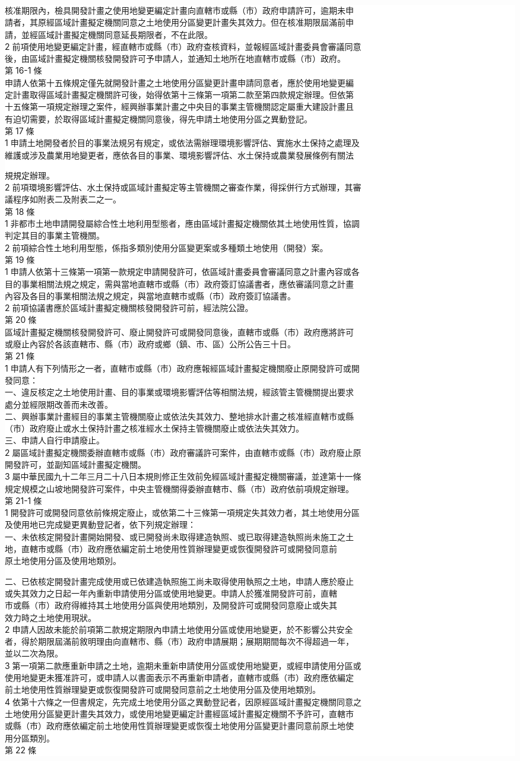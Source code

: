 核准期限內，檢具開發計畫之使用地變更編定計畫向直轄市或縣（市）政府申請許可，逾期未申  
請者，其原經區域計畫擬定機關同意之土地使用分區變更計畫失其效力。但在核准期限屆滿前申  
請，並經區域計畫擬定機關同意延長期限者，不在此限。  
2 前項使用地變更編定計畫，經直轄市或縣（市）政府查核資料，並報經區域計畫委員會審議同意  
後，由區域計畫擬定機關核發開發許可予申請人，並通知土地所在地直轄市或縣（市）政府。  
第 16-1 條  
申請人依第十五條規定僅先就開發計畫之土地使用分區變更計畫申請同意者，應於使用地變更編  
定計畫取得區域計畫擬定機關許可後，始得依第十三條第一項第二款至第四款規定辦理。但依第  
十五條第一項規定辦理之案件，經興辦事業計畫之中央目的事業主管機關認定屬重大建設計畫且  
有迫切需要，於取得區域計畫擬定機關同意後，得先申請土地使用分區之異動登記。  
第 17 條  
1 申請土地開發者於目的事業法規另有規定，或依法需辦理環境影響評估、實施水土保持之處理及  
維護或涉及農業用地變更者，應依各目的事業、環境影響評估、水土保持或農業發展條例有關法  


規規定辦理。  
2 前項環境影響評估、水土保持或區域計畫擬定等主管機關之審查作業，得採併行方式辦理，其審  
議程序如附表二及附表二之一。  
第 18 條  
1 非都市土地申請開發屬綜合性土地利用型態者，應由區域計畫擬定機關依其土地使用性質，協調  
判定其目的事業主管機關。  
2 前項綜合性土地利用型態，係指多類別使用分區變更案或多種類土地使用（開發）案。  
第 19 條  
1 申請人依第十三條第一項第一款規定申請開發許可，依區域計畫委員會審議同意之計畫內容或各  
目的事業相關法規之規定，需與當地直轄市或縣（市）政府簽訂協議書者，應依審議同意之計畫  
內容及各目的事業相關法規之規定，與當地直轄市或縣（市）政府簽訂協議書。  
2 前項協議書應於區域計畫擬定機關核發開發許可前，經法院公證。  
第 20 條  
區域計畫擬定機關核發開發許可、廢止開發許可或開發同意後，直轄市或縣（市）政府應將許可  
或廢止內容於各該直轄市、縣（市）政府或鄉（鎮、市、區）公所公告三十日。  
第 21 條  
1 申請人有下列情形之一者，直轄市或縣（市）政府應報經區域計畫擬定機關廢止原開發許可或開  
發同意：  
一、違反核定之土地使用計畫、目的事業或環境影響評估等相關法規，經該管主管機關提出要求  
處分並經限期改善而未改善。  
二、興辦事業計畫經目的事業主管機關廢止或依法失其效力、整地排水計畫之核准經直轄市或縣  
（市）政府廢止或水土保持計畫之核准經水土保持主管機關廢止或依法失其效力。  
三、申請人自行申請廢止。  
2 屬區域計畫擬定機關委辦直轄市或縣（市）政府審議許可案件，由直轄市或縣（市）政府廢止原  
開發許可，並副知區域計畫擬定機關。  
3 屬中華民國九十二年三月二十八日本規則修正生效前免經區域計畫擬定機關審議，並達第十一條  
規定規模之山坡地開發許可案件，中央主管機關得委辦直轄市、縣（市）政府依前項規定辦理。  
第 21-1 條  
1 開發許可或開發同意依前條規定廢止，或依第二十三條第一項規定失其效力者，其土地使用分區  
及使用地已完成變更異動登記者，依下列規定辦理：  
一、未依核定開發計畫開始開發、或已開發尚未取得建造執照、或已取得建造執照尚未施工之土  
地，直轄市或縣（市）政府應依編定前土地使用性質辦理變更或恢復開發許可或開發同意前  
原土地使用分區及使用地類別。  


二、已依核定開發計畫完成使用或已依建造執照施工尚未取得使用執照之土地，申請人應於廢止  
或失其效力之日起一年內重新申請使用分區或使用地變更。申請人於獲准開發許可前，直轄  
市或縣（市）政府得維持其土地使用分區與使用地類別，及開發許可或開發同意廢止或失其  
效力時之土地使用現狀。  
2 申請人因故未能於前項第二款規定期限內申請土地使用分區或使用地變更，於不影響公共安全  
者，得於期限屆滿前敘明理由向直轄市、縣（市）政府申請展期；展期期間每次不得超過一年，  
並以二次為限。  
3 第一項第二款應重新申請之土地，逾期未重新申請使用分區或使用地變更，或經申請使用分區或  
使用地變更未獲准許可，或申請人以書面表示不再重新申請者，直轄市或縣（市）政府應依編定  
前土地使用性質辦理變更或恢復開發許可或開發同意前之土地使用分區及使用地類別。  
4 依第十六條之一但書規定，先完成土地使用分區之異動登記者，因原經區域計畫擬定機關同意之  
土地使用分區變更計畫失其效力，或使用地變更編定計畫經區域計畫擬定機關不予許可，直轄市  
或縣（市）政府應依編定前土地使用性質辦理變更或恢復土地使用分區變更計畫同意前原土地使  
用分區類別。  
第 22 條  